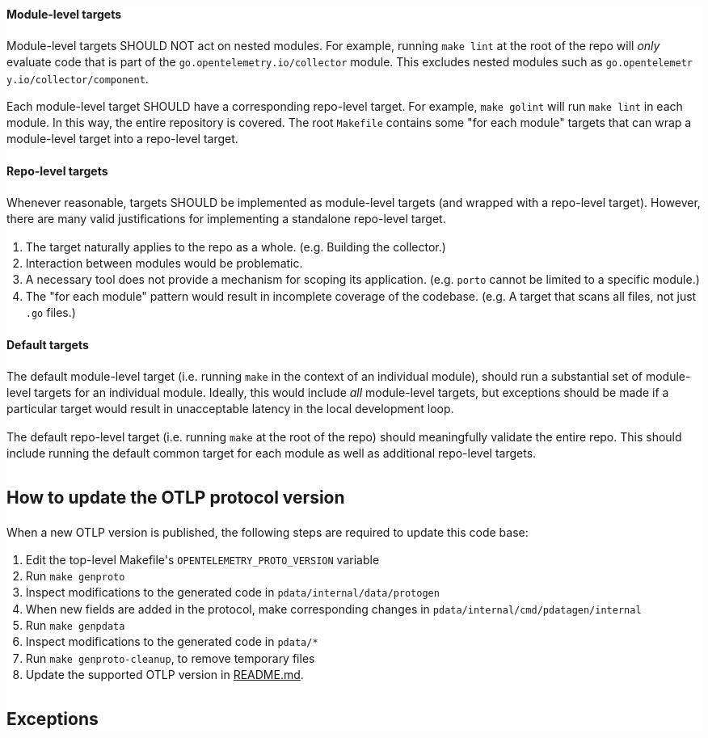 #### Module-level targets

Module-level targets SHOULD NOT act on nested modules. For example, running `make lint` at the root of the repo will
_only_ evaluate code that is part of the `go.opentelemetry.io/collector` module. This excludes nested modules such as
`go.opentelemetry.io/collector/component`.

Each module-level target SHOULD have a corresponding repo-level target. For example, `make golint` will run `make lint`
in each module. In this way, the entire repository is covered. The root `Makefile` contains some "for each module" targets
that can wrap a module-level target into a repo-level target.

#### Repo-level targets

Whenever reasonable, targets SHOULD be implemented as module-level targets (and wrapped with a repo-level target).
However, there are many valid justifications for implementing a standalone repo-level target.

1. The target naturally applies to the repo as a whole. (e.g. Building the collector.)
2. Interaction between modules would be problematic.
3. A necessary tool does not provide a mechanism for scoping its application. (e.g. `porto` cannot be limited to a specific module.)
4. The "for each module" pattern would result in incomplete coverage of the codebase. (e.g. A target that scans all files, not just `.go` files.)

#### Default targets

The default module-level target (i.e. running `make` in the context of an individual module), should run a substantial set of module-level
targets for an individual module. Ideally, this would include *all* module-level targets, but exceptions should be made if a particular
target would result in unacceptable latency in the local development loop.

The default repo-level target (i.e. running `make` at the root of the repo) should meaningfully validate the entire repo. This should include
running the default common target for each module as well as additional repo-level targets.

## How to update the OTLP protocol version

When a new OTLP version is published, the following steps are required to update this code base:

1. Edit the top-level Makefile's `OPENTELEMETRY_PROTO_VERSION` variable
2. Run `make genproto` 
3. Inspect modifications to the generated code in `pdata/internal/data/protogen`
4. When new fields are added in the protocol, make corresponding changes in `pdata/internal/cmd/pdatagen/internal`
5. Run `make genpdata` 
6. Inspect modifications to the generated code in `pdata/*`
7. Run `make genproto-cleanup`, to remove temporary files
8. Update the supported OTLP version in [README.md](./README.md).

## Exceptions
